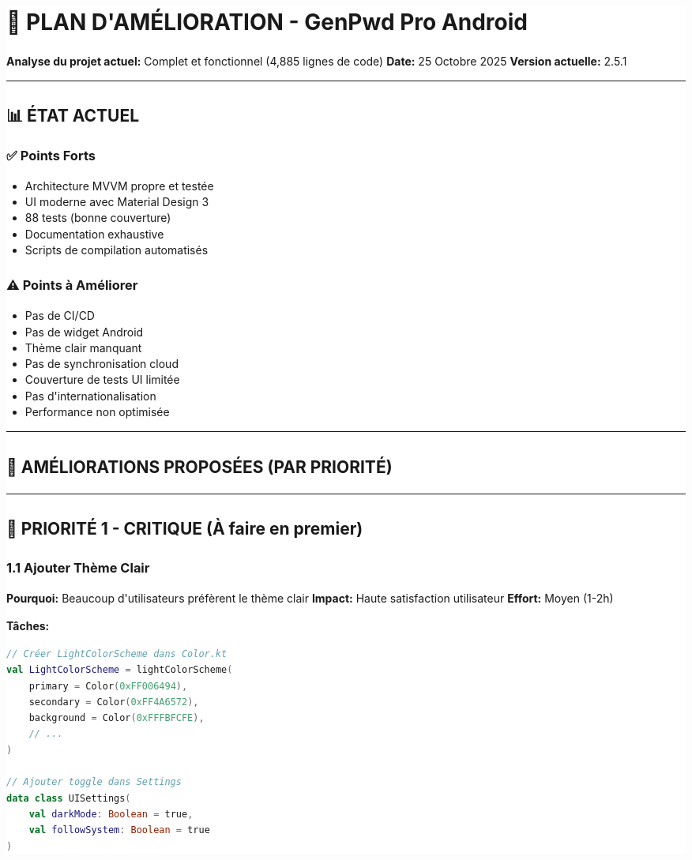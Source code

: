 # 🚀 PLAN D'AMÉLIORATION - GenPwd Pro Android

**Analyse du projet actuel:** Complet et fonctionnel (4,885 lignes de code)
**Date:** 25 Octobre 2025
**Version actuelle:** 2.5.1

---

## 📊 ÉTAT ACTUEL

### ✅ Points Forts
- Architecture MVVM propre et testée
- UI moderne avec Material Design 3
- 88 tests (bonne couverture)
- Documentation exhaustive
- Scripts de compilation automatisés

### ⚠️ Points à Améliorer
- Pas de CI/CD
- Pas de widget Android
- Thème clair manquant
- Pas de synchronisation cloud
- Couverture de tests UI limitée
- Pas d'internationalisation
- Performance non optimisée

---

## 🎯 AMÉLIORATIONS PROPOSÉES (PAR PRIORITÉ)

---

## 🔴 PRIORITÉ 1 - CRITIQUE (À faire en premier)

### 1.1 Ajouter Thème Clair
**Pourquoi:** Beaucoup d'utilisateurs préfèrent le thème clair
**Impact:** Haute satisfaction utilisateur
**Effort:** Moyen (1-2h)

**Tâches:**
```kotlin
// Créer LightColorScheme dans Color.kt
val LightColorScheme = lightColorScheme(
    primary = Color(0xFF006494),
    secondary = Color(0xFF4A6572),
    background = Color(0xFFFBFCFE),
    // ...
)

// Ajouter toggle dans Settings
data class UISettings(
    val darkMode: Boolean = true,
    val followSystem: Boolean = true
)
```
